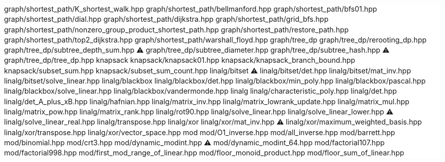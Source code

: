 graph/shortest_path/K_shortest_walk.hpp
graph/shortest_path/bellmanford.hpp
graph/shortest_path/bfs01.hpp
graph/shortest_path/dial.hpp
graph/shortest_path/dijkstra.hpp
graph/shortest_path/grid_bfs.hpp
graph/shortest_path/nonzero_group_product_shortest_path.hpp
graph/shortest_path/restore_path.hpp
graph/shortest_path/top2_dijkstra.hpp
graph/shortest_path/warshall_floyd.hpp
graph/tree_dp
graph/tree_dp/rerooting_dp.hpp
graph/tree_dp/subtree_depth_sum.hpp
:warning: graph/tree_dp/subtree_diameter.hpp
graph/tree_dp/subtree_hash.hpp
:warning: graph/tree_dp/tree_dp.hpp
knapsack
knapsack/knapsack01.hpp
knapsack/knapsack_branch_bound.hpp
knapsack/subset_sum.hpp
knapsack/subset_sum_count.hpp
linalg/bitset
:warning: linalg/bitset/det.hpp
linalg/bitset/mat_inv.hpp
linalg/bitset/solve_linear.hpp
linalg/blackbox
linalg/blackbox/det.hpp
linalg/blackbox/min_poly.hpp
linalg/blackbox/pascal.hpp
linalg/blackbox/solve_linear.hpp
linalg/blackbox/vandermonde.hpp
linalg
linalg/characteristic_poly.hpp
linalg/det.hpp
linalg/det_A_plus_xB.hpp
linalg/hafnian.hpp
linalg/matrix_inv.hpp
linalg/matrix_lowrank_update.hpp
linalg/matrix_mul.hpp
linalg/matrix_pow.hpp
linalg/matrix_rank.hpp
linalg/rot90.hpp
linalg/solve_linear.hpp
linalg/solve_linear_lower.hpp
:warning: linalg/solve_linear_real.hpp
linalg/transpose.hpp
linalg/xor
linalg/xor/mat_inv.hpp
:warning: linalg/xor/maximum_weighted_basis.hpp
linalg/xor/transpose.hpp
linalg/xor/vector_space.hpp
mod
mod/O1_inverse.hpp
mod/all_inverse.hpp
mod/barrett.hpp
mod/binomial.hpp
mod/crt3.hpp
mod/dynamic_modint.hpp
:warning: mod/dynamic_modint_64.hpp
mod/factorial107.hpp
mod/factorial998.hpp
mod/first_mod_range_of_linear.hpp
mod/floor_monoid_product.hpp
mod/floor_sum_of_linear.hpp
